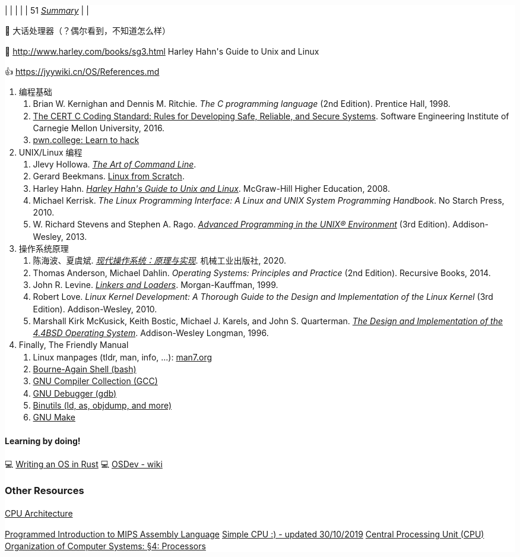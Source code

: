 |                                                                                                                                                |                                                                                                                                                                              |                                                                                                                                                         |                                                                                                                                                                            | 51 _[Summary](https://pages.cs.wisc.edu/~remzi/OSTEP/dist-dialogue.pdf)_                        |                                                                                           |


📖 大话处理器（？偶尔看到，不知道怎么样）

🤔 http://www.harley.com/books/sg3.html
Harley Hahn's Guide to Unix and Linux

👍 https://jyywiki.cn/OS/References.md
1. 编程基础
	1. Brian W. Kernighan and Dennis M. Ritchie. _The C programming language_ (2nd Edition). Prentice Hall, 1998.
	2. [The CERT C Coding Standard: Rules for Developing Safe, Reliable, and Secure Systems](https://wiki.sei.cmu.edu/confluence/display/c/SEI+CERT+C+Coding+Standard). Software Engineering Institute of Carnegie Mellon University, 2016.
	3. [pwn.college: Learn to hack](https://pwn.college/)
2. UNIX/Linux 编程
	1. Jlevy Hollowa. [_The Art of Command Line_](https://github.com/jlevy/the-art-of-command-line).
	2. Gerard Beekmans. [Linux from Scratch](http://linuxfromscratch.org/).
	3. Harley Hahn. _[Harley Hahn's Guide to Unix and Linux](http://www.harley.com/books/sg3.html)_. McGraw-Hill Higher Education, 2008.
	4. Michael Kerrisk. _The Linux Programming Interface: A Linux and UNIX System Programming Handbook_. No Starch Press, 2010.
	5. W. Richard Stevens and Stephen A. Rago. _[Advanced Programming in the UNIX® Environment](http://www.apuebook.com/apue3e.html)_ (3rd Edition). Addison-Wesley, 2013.
3. 操作系统原理
	1. 陈海波、夏虞斌. _[现代操作系统：原理与实现](http://ipads.se.sjtu.edu.cn/mospi/)_. 机械工业出版社, 2020.
	2. Thomas Anderson, Michael Dahlin. _Operating Systems: Principles and Practice_ (2nd Edition). Recursive Books, 2014.
	3. John R. Levine. _[Linkers and Loaders](https://linker.iecc.com/)_. Morgan-Kauffman, 1999.
	4. Robert Love. _Linux Kernel Development: A Thorough Guide to the Design and Implementation of the Linux Kernel_ (3rd Edition). Addison-Wesley, 2010.
	5. Marshall Kirk McKusick, Keith Bostic, Michael J. Karels, and John S. Quarterman. _[The Design and Implementation of the 4.4BSD Operating System](https://www.freebsd.org/doc/en/books/design-44bsd/book.html)_. Addison-Wesley Longman, 1996.
4. Finally, The Friendly Manual
	1. Linux manpages (tldr, man, info, ...): [man7.org](https://www.man7.org/)
	2. [Bourne-Again Shell (bash)](https://www.gnu.org/software/bash/manual/html_node/index.html)
	3. [GNU Compiler Collection (GCC)](https://gcc.gnu.org/onlinedocs/)
	4. [GNU Debugger (gdb)](https://sourceware.org/gdb/documentation/)
	5. [Binutils (ld, as, objdump, and more)](https://sourceware.org/binutils/docs/)
	6. [GNU Make](https://www.gnu.org/software/make/manual/html_node/index.html)
#### Learning by doing!
💻 [Writing an OS in Rust](https://os.phil-opp.com/)
💻 [OSDev - wiki](https://wiki.osdev.org/Main_Page)


### Other Resources
[CPU Architecture](https://www.tutorialspoint.com/computer_logical_organization/cpu_architecture.htm)

[Programmed Introduction to MIPS Assembly Language](https://chortle.ccsu.edu/assemblytutorial/index.html#part1)
[Simple CPU :) - updated 30/10/2019](http://simplecpudesign.com/simple_cpu_v1/index.html)
[Central Processing Unit (CPU)](https://www.khanacademy.org/computing/computers-and-internet/xcae6f4a7ff015e7d:computers/xcae6f4a7ff015e7d:computer-components/a/central-processing-unit-cpu)
[Organization of Computer Systems: §4: Processors](https://www.cise.ufl.edu/~mssz/CompOrg/CDA-proc.html)
